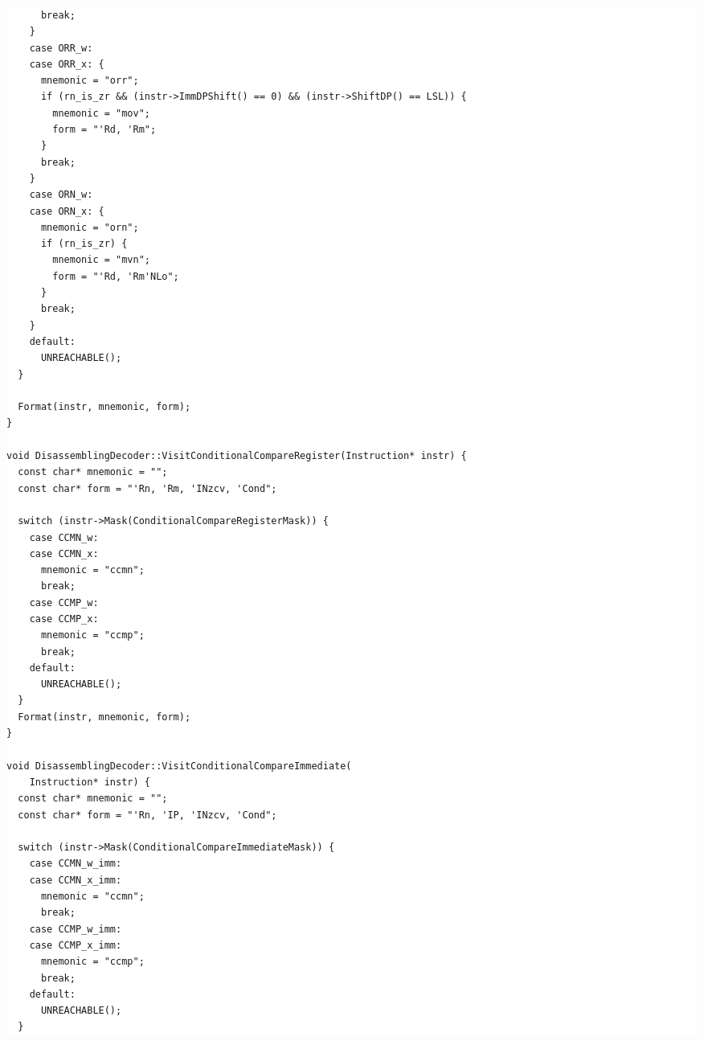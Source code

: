 ```
      break;
    }
    case ORR_w:
    case ORR_x: {
      mnemonic = "orr";
      if (rn_is_zr && (instr->ImmDPShift() == 0) && (instr->ShiftDP() == LSL)) {
        mnemonic = "mov";
        form = "'Rd, 'Rm";
      }
      break;
    }
    case ORN_w:
    case ORN_x: {
      mnemonic = "orn";
      if (rn_is_zr) {
        mnemonic = "mvn";
        form = "'Rd, 'Rm'NLo";
      }
      break;
    }
    default:
      UNREACHABLE();
  }

  Format(instr, mnemonic, form);
}

void DisassemblingDecoder::VisitConditionalCompareRegister(Instruction* instr) {
  const char* mnemonic = "";
  const char* form = "'Rn, 'Rm, 'INzcv, 'Cond";

  switch (instr->Mask(ConditionalCompareRegisterMask)) {
    case CCMN_w:
    case CCMN_x:
      mnemonic = "ccmn";
      break;
    case CCMP_w:
    case CCMP_x:
      mnemonic = "ccmp";
      break;
    default:
      UNREACHABLE();
  }
  Format(instr, mnemonic, form);
}

void DisassemblingDecoder::VisitConditionalCompareImmediate(
    Instruction* instr) {
  const char* mnemonic = "";
  const char* form = "'Rn, 'IP, 'INzcv, 'Cond";

  switch (instr->Mask(ConditionalCompareImmediateMask)) {
    case CCMN_w_imm:
    case CCMN_x_imm:
      mnemonic = "ccmn";
      break;
    case CCMP_w_imm:
    case CCMP_x_imm:
      mnemonic = "ccmp";
      break;
    default:
      UNREACHABLE();
  }
```